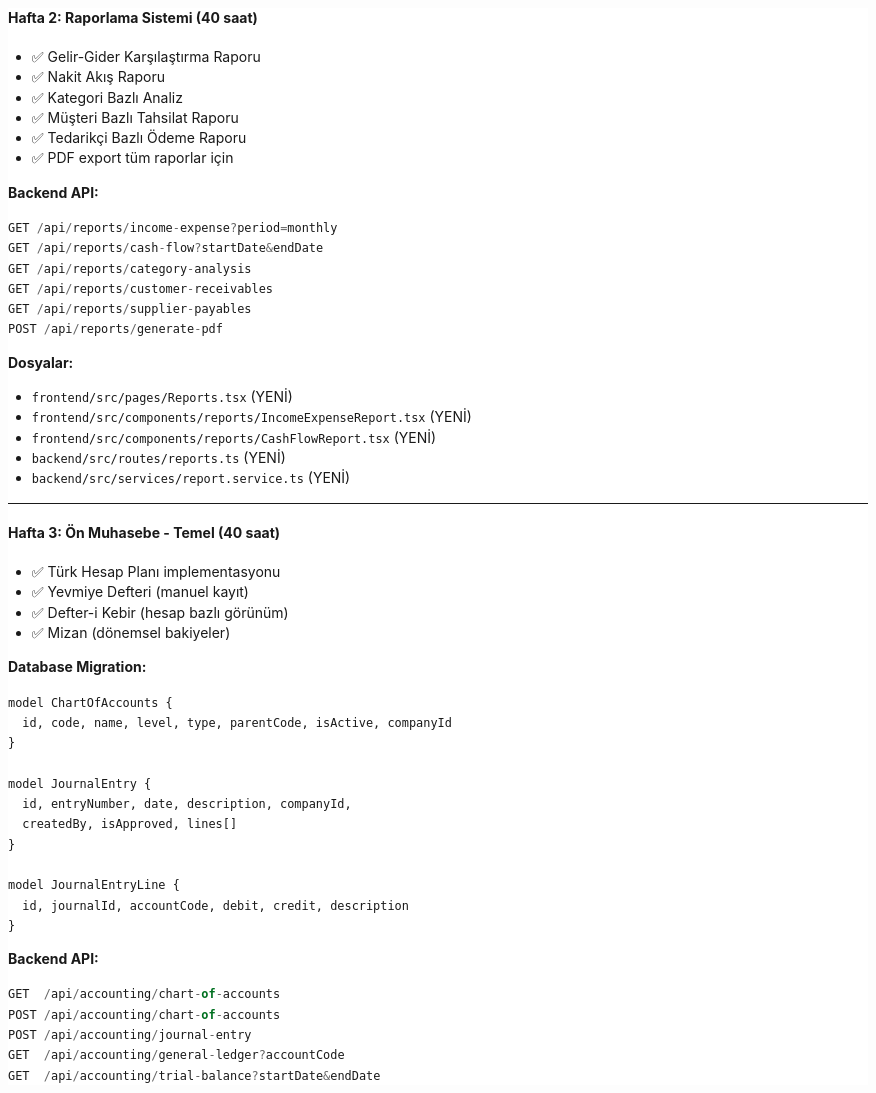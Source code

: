 
#### **Hafta 2: Raporlama Sistemi** (40 saat)
- ✅ Gelir-Gider Karşılaştırma Raporu
- ✅ Nakit Akış Raporu
- ✅ Kategori Bazlı Analiz
- ✅ Müşteri Bazlı Tahsilat Raporu
- ✅ Tedarikçi Bazlı Ödeme Raporu
- ✅ PDF export tüm raporlar için

**Backend API:**
```typescript
GET /api/reports/income-expense?period=monthly
GET /api/reports/cash-flow?startDate&endDate
GET /api/reports/category-analysis
GET /api/reports/customer-receivables
GET /api/reports/supplier-payables
POST /api/reports/generate-pdf
```

**Dosyalar:**
- `frontend/src/pages/Reports.tsx` (YENİ)
- `frontend/src/components/reports/IncomeExpenseReport.tsx` (YENİ)
- `frontend/src/components/reports/CashFlowReport.tsx` (YENİ)
- `backend/src/routes/reports.ts` (YENİ)
- `backend/src/services/report.service.ts` (YENİ)

---

#### **Hafta 3: Ön Muhasebe - Temel** (40 saat)
- ✅ Türk Hesap Planı implementasyonu
- ✅ Yevmiye Defteri (manuel kayıt)
- ✅ Defter-i Kebir (hesap bazlı görünüm)
- ✅ Mizan (dönemsel bakiyeler)

**Database Migration:**
```prisma
model ChartOfAccounts {
  id, code, name, level, type, parentCode, isActive, companyId
}

model JournalEntry {
  id, entryNumber, date, description, companyId, 
  createdBy, isApproved, lines[]
}

model JournalEntryLine {
  id, journalId, accountCode, debit, credit, description
}
```

**Backend API:**
```typescript
GET  /api/accounting/chart-of-accounts
POST /api/accounting/chart-of-accounts
POST /api/accounting/journal-entry
GET  /api/accounting/general-ledger?accountCode
GET  /api/accounting/trial-balance?startDate&endDate
```
